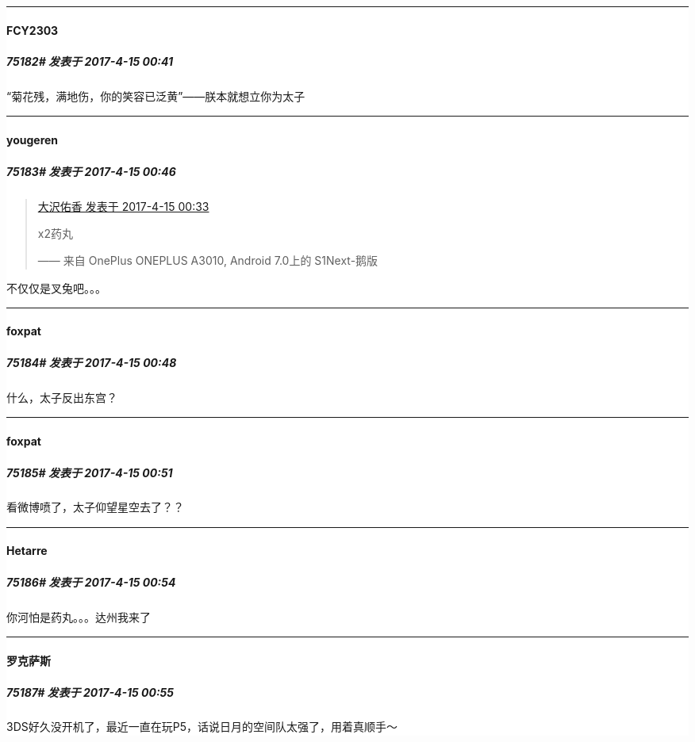 *****

####  FCY2303  
##### 75182#       发表于 2017-4-15 00:41


“菊花残，满地伤，你的笑容已泛黄”——朕本就想立你为太子


*****

####  yougeren  
##### 75183#       发表于 2017-4-15 00:46


<blockquote><a href="httphttps://bbs.saraba1st.com/2b/forum.php?mod=redirect&amp;goto=findpost&amp;pid=35671840&amp;ptid=1105387" target="_blank">大沢佑香 发表于 2017-4-15 00:33</a>

x2药丸


—— 来自 OnePlus ONEPLUS A3010, Android 7.0上的 S1Next-鹅版</blockquote>
不仅仅是叉兔吧。。。


*****

####  foxpat  
##### 75184#       发表于 2017-4-15 00:48


什么，太子反出东宫？


*****

####  foxpat  
##### 75185#       发表于 2017-4-15 00:51


看微博喷了，太子仰望星空去了？？


*****

####  Hetarre  
##### 75186#       发表于 2017-4-15 00:54


你河怕是药丸。。。达州我来了


*****

####  罗克萨斯  
##### 75187#       发表于 2017-4-15 00:55


3DS好久没开机了，最近一直在玩P5，话说日月的空间队太强了，用着真顺手～
